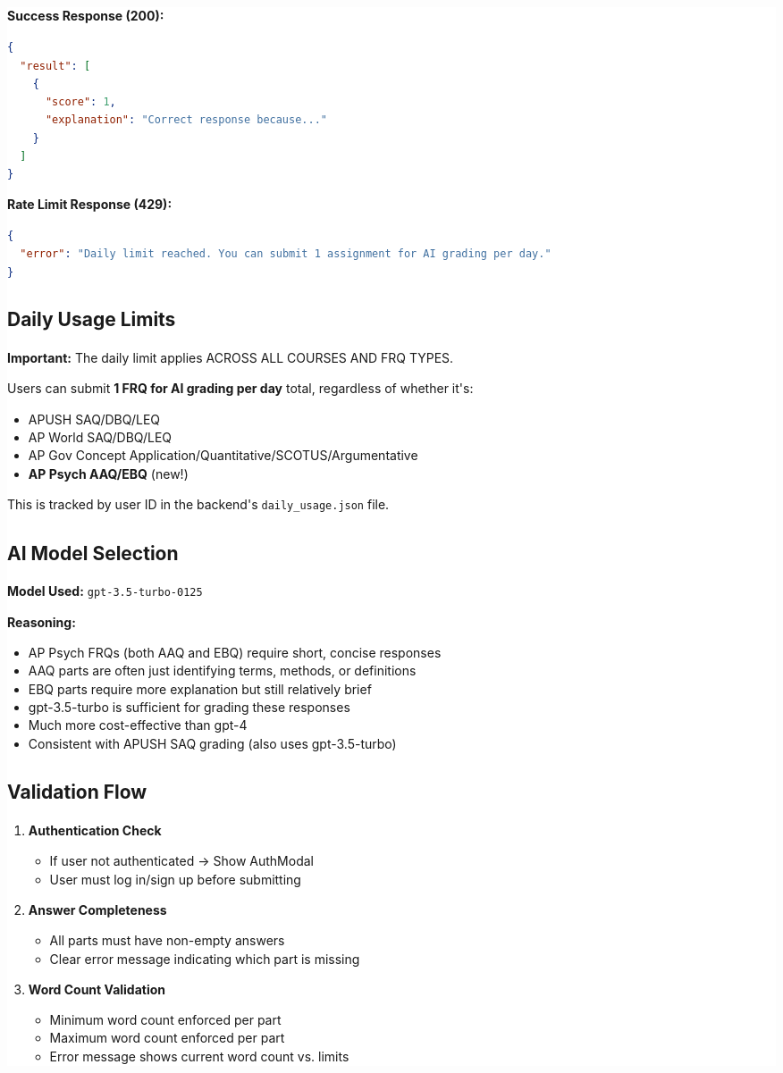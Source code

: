 **Success Response (200):**
```json
{
  "result": [
    {
      "score": 1,
      "explanation": "Correct response because..."
    }
  ]
}
```

**Rate Limit Response (429):**
```json
{
  "error": "Daily limit reached. You can submit 1 assignment for AI grading per day."
}
```

## Daily Usage Limits

**Important:** The daily limit applies ACROSS ALL COURSES AND FRQ TYPES.

Users can submit **1 FRQ for AI grading per day** total, regardless of whether it's:
- APUSH SAQ/DBQ/LEQ
- AP World SAQ/DBQ/LEQ
- AP Gov Concept Application/Quantitative/SCOTUS/Argumentative
- **AP Psych AAQ/EBQ** (new!)

This is tracked by user ID in the backend's `daily_usage.json` file.

## AI Model Selection

**Model Used:** `gpt-3.5-turbo-0125`

**Reasoning:**
- AP Psych FRQs (both AAQ and EBQ) require short, concise responses
- AAQ parts are often just identifying terms, methods, or definitions
- EBQ parts require more explanation but still relatively brief
- gpt-3.5-turbo is sufficient for grading these responses
- Much more cost-effective than gpt-4
- Consistent with APUSH SAQ grading (also uses gpt-3.5-turbo)

## Validation Flow

1. **Authentication Check**
   - If user not authenticated → Show AuthModal
   - User must log in/sign up before submitting

2. **Answer Completeness**
   - All parts must have non-empty answers
   - Clear error message indicating which part is missing

3. **Word Count Validation**
   - Minimum word count enforced per part
   - Maximum word count enforced per part
   - Error message shows current word count vs. limits
